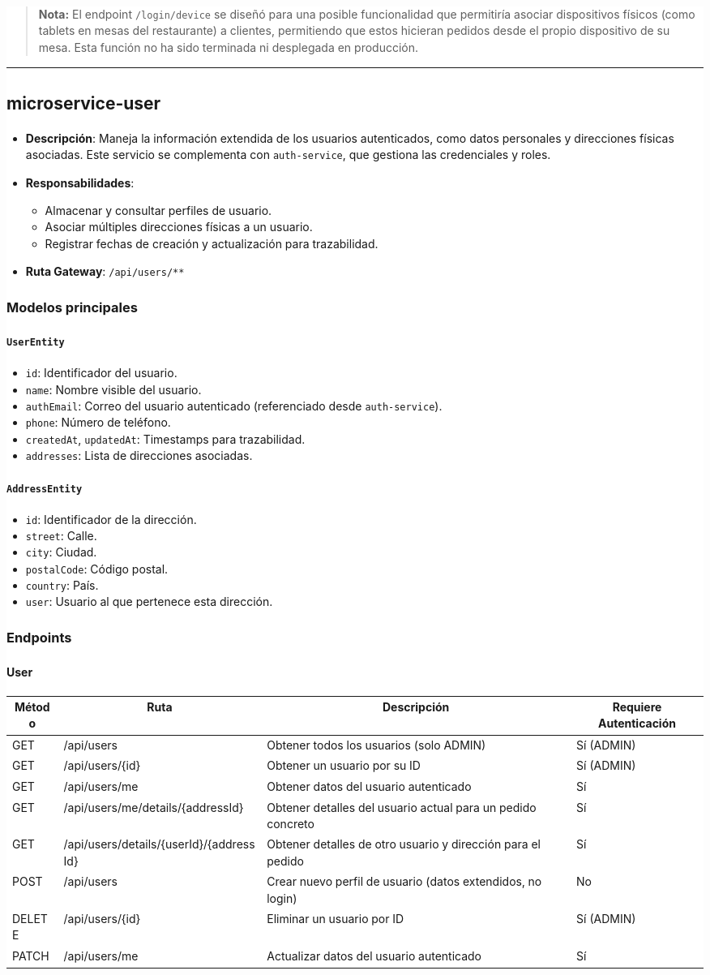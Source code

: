 >**Nota:** El endpoint `/login/device` se diseñó para una posible funcionalidad que permitiría asociar dispositivos físicos (como tablets en mesas del restaurante) a clientes, permitiendo que estos hicieran pedidos desde el propio dispositivo de su mesa. Esta función no ha sido terminada ni desplegada en producción.


---

## microservice-user

* **Descripción**: Maneja la información extendida de los usuarios autenticados, como datos personales y direcciones físicas asociadas. Este servicio se complementa con `auth-service`, que gestiona las credenciales y roles.

* **Responsabilidades**:

  * Almacenar y consultar perfiles de usuario.
  * Asociar múltiples direcciones físicas a un usuario.
  * Registrar fechas de creación y actualización para trazabilidad.

* **Ruta Gateway**: `/api/users/**`

### Modelos principales

#### `UserEntity`

* `id`: Identificador del usuario.
* `name`: Nombre visible del usuario.
* `authEmail`: Correo del usuario autenticado (referenciado desde `auth-service`).
* `phone`: Número de teléfono.
* `createdAt`, `updatedAt`: Timestamps para trazabilidad.
* `addresses`: Lista de direcciones asociadas.

#### `AddressEntity`

* `id`: Identificador de la dirección.
* `street`: Calle.
* `city`: Ciudad.
* `postalCode`: Código postal.
* `country`: País.
* `user`: Usuario al que pertenece esta dirección.

### Endpoints

#### User

| Método | Ruta                                       | Descripción                                                                   | Requiere Autenticación |
|--------|--------------------------------------------|--------------------------------------------------------------------------------|--------------------------|
| GET    | /api/users                                 | Obtener todos los usuarios (solo ADMIN)                                       | Sí (ADMIN)               |
| GET    | /api/users/{id}                            | Obtener un usuario por su ID                                                  | Sí (ADMIN)               |
| GET    | /api/users/me                              | Obtener datos del usuario autenticado                                         | Sí                       |
| GET    | /api/users/me/details/{addressId}          | Obtener detalles del usuario actual para un pedido concreto                   | Sí                       |
| GET    | /api/users/details/{userId}/{addressId}    | Obtener detalles de otro usuario y dirección para el pedido                   | Sí                       |
| POST   | /api/users                                  | Crear nuevo perfil de usuario (datos extendidos, no login)                   | No                       |
| DELETE | /api/users/{id}                            | Eliminar un usuario por ID                                                    | Sí (ADMIN)               |
| PATCH  | /api/users/me                              | Actualizar datos del usuario autenticado                                      | Sí                       |
